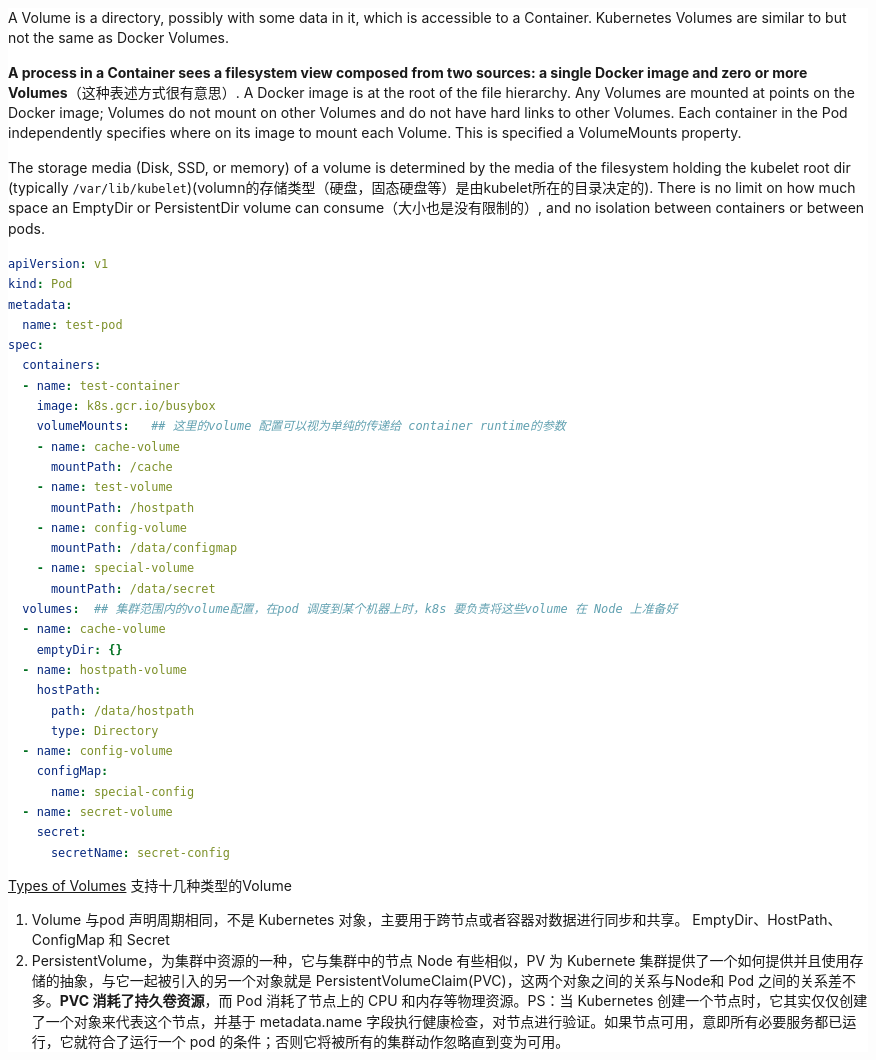 A Volume is a directory, possibly with some data in it, which is accessible to a Container. Kubernetes Volumes are similar to but not the same as Docker Volumes.

**A process in a Container sees a filesystem view composed from two sources: a single Docker image and zero or more Volumes**（这种表述方式很有意思）. A Docker image is at the root of the file hierarchy. Any Volumes are mounted at points on the Docker image; Volumes do not mount on other Volumes and do not have hard links to other Volumes. Each container in the Pod independently specifies where on its image to mount each Volume. This is specified a VolumeMounts property.

The storage media (Disk, SSD, or memory) of a volume is determined by the media of the filesystem holding the kubelet root dir (typically `/var/lib/kubelet`)(volumn的存储类型（硬盘，固态硬盘等）是由kubelet所在的目录决定的). There is no limit on how much space an EmptyDir or PersistentDir volume can consume（大小也是没有限制的）, and no isolation between containers or between pods.

```yaml
apiVersion: v1
kind: Pod
metadata:
  name: test-pod
spec:
  containers:
  - name: test-container
    image: k8s.gcr.io/busybox
    volumeMounts:   ## 这里的volume 配置可以视为单纯的传递给 container runtime的参数
    - name: cache-volume
      mountPath: /cache
    - name: test-volume
      mountPath: /hostpath
    - name: config-volume
      mountPath: /data/configmap
    - name: special-volume
      mountPath: /data/secret
  volumes:  ## 集群范围内的volume配置，在pod 调度到某个机器上时，k8s 要负责将这些volume 在 Node 上准备好
  - name: cache-volume
    emptyDir: {}
  - name: hostpath-volume
    hostPath:
      path: /data/hostpath
      type: Directory
  - name: config-volume
    configMap:
      name: special-config
  - name: secret-volume
    secret:
      secretName: secret-config
```

[Types of Volumes](https://kubernetes.io/docs/concepts/storage/volumes/#types-of-volumes) 支持十几种类型的Volume

1. Volume 与pod 声明周期相同，不是 Kubernetes 对象，主要用于跨节点或者容器对数据进行同步和共享。 EmptyDir、HostPath、ConfigMap 和 Secret
2. PersistentVolume，为集群中资源的一种，它与集群中的节点 Node 有些相似，PV 为 Kubernete 集群提供了一个如何提供并且使用存储的抽象，与它一起被引入的另一个对象就是 PersistentVolumeClaim(PVC)，这两个对象之间的关系与Node和 Pod 之间的关系差不多。**PVC 消耗了持久卷资源**，而 Pod 消耗了节点上的 CPU 和内存等物理资源。PS：当 Kubernetes 创建一个节点时，它其实仅仅创建了一个对象来代表这个节点，并基于 metadata.name 字段执行健康检查，对节点进行验证。如果节点可用，意即所有必要服务都已运行，它就符合了运行一个 pod 的条件；否则它将被所有的集群动作忽略直到变为可用。
